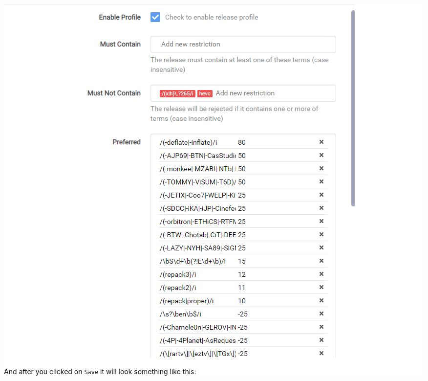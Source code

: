  ![image-20201004135035478](images/image-20201004135035478.png)

And after you clicked on `Save` it will look something like this:
